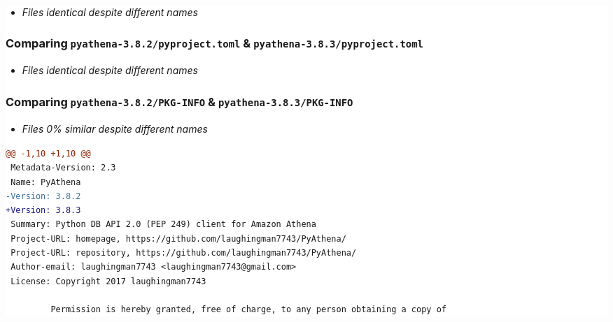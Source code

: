  * *Files identical despite different names*

### Comparing `pyathena-3.8.2/pyproject.toml` & `pyathena-3.8.3/pyproject.toml`

 * *Files identical despite different names*

### Comparing `pyathena-3.8.2/PKG-INFO` & `pyathena-3.8.3/PKG-INFO`

 * *Files 0% similar despite different names*

```diff
@@ -1,10 +1,10 @@
 Metadata-Version: 2.3
 Name: PyAthena
-Version: 3.8.2
+Version: 3.8.3
 Summary: Python DB API 2.0 (PEP 249) client for Amazon Athena
 Project-URL: homepage, https://github.com/laughingman7743/PyAthena/
 Project-URL: repository, https://github.com/laughingman7743/PyAthena/
 Author-email: laughingman7743 <laughingman7743@gmail.com>
 License: Copyright 2017 laughingman7743
         
         Permission is hereby granted, free of charge, to any person obtaining a copy of
```

